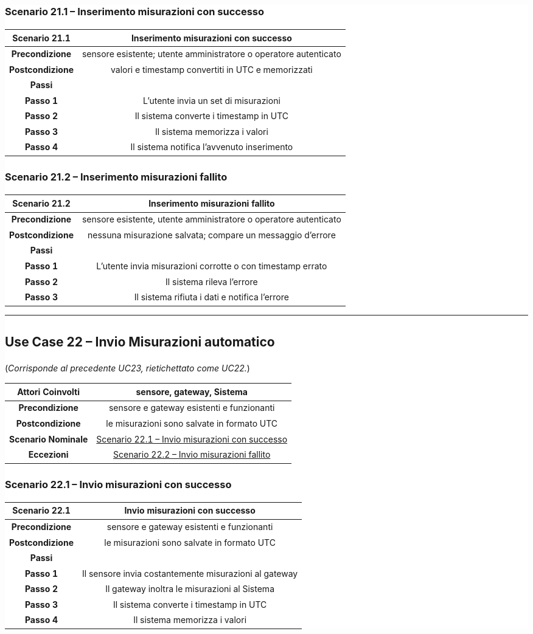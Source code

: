 ### Scenario 21.1 – Inserimento misurazioni con successo

| Scenario 21.1       | Inserimento misurazioni con successo                         |
|:-------------------:|:------------------------------------------------------------:|
| **Precondizione**   | sensore esistente; utente amministratore o operatore autenticato |
| **Postcondizione**  | valori e timestamp convertiti in UTC e memorizzati           |
| **Passi**           |                                                              |
| **Passo 1**         | L’utente invia un set di misurazioni                         |
| **Passo 2**         | Il sistema converte i timestamp in UTC                       |
| **Passo 3**         | Il sistema memorizza i valori                                |
| **Passo 4**         | Il sistema notifica l’avvenuto inserimento                   |

### Scenario 21.2 – Inserimento misurazioni fallito

| Scenario 21.2       | Inserimento misurazioni fallito                             |
|:-------------------:|:-----------------------------------------------------------:|
| **Precondizione**   | sensore esistente, utente amministratore o operatore autenticato |
| **Postcondizione**  | nessuna misurazione salvata; compare un messaggio d’errore  |
| **Passi**           |                                                             |
| **Passo 1**         | L’utente invia misurazioni corrotte o con timestamp errato  |
| **Passo 2**         | Il sistema rileva l’errore                                  |
| **Passo 3**         | Il sistema rifiuta i dati e notifica l’errore              |

---

## Use Case 22 – Invio Misurazioni automatico

(*Corrisponde al precedente UC23, rietichettato come UC22.*)

| **Attori Coinvolti** | sensore, gateway, Sistema                               |
|:--------------------:|:-------------------------------------------------------:|
| **Precondizione**    | sensore e gateway esistenti e funzionanti              |
| **Postcondizione**   | le misurazioni sono salvate in formato UTC             |
| **Scenario Nominale** | [Scenario 22.1 – Invio misurazioni con successo](#scenario-221--invio-misurazioni-con-successo) |
| **Eccezioni**        | [Scenario 22.2 – Invio misurazioni fallito](#scenario-222--invio-misurazioni-fallito) |

### Scenario 22.1 – Invio misurazioni con successo

| Scenario 22.1       | Invio misurazioni con successo                         |
|:-------------------:|:-------------------------------------------------------:|
| **Precondizione**   | sensore e gateway esistenti e funzionanti              |
| **Postcondizione**  | le misurazioni sono salvate in formato UTC             |
| **Passi**           |                                                        |
| **Passo 1**         | Il sensore invia costantemente misurazioni al gateway  |
| **Passo 2**         | Il gateway inoltra le misurazioni al Sistema           |
| **Passo 3**         | Il sistema converte i timestamp in UTC                 |
| **Passo 4**         | Il sistema memorizza i valori                          |
